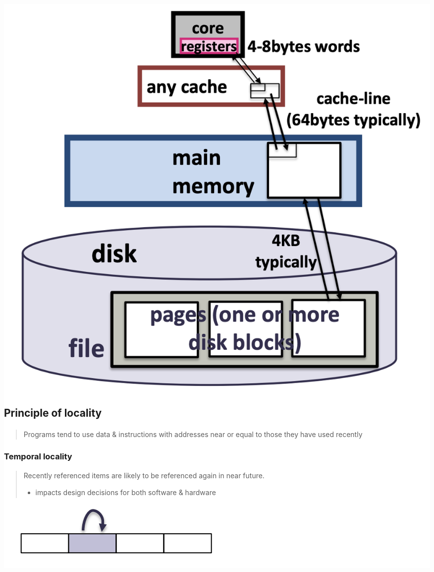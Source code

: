 ![alt text](images/image-5.png)

## Principle of locality
> Programs tend to use data & instructions with addresses near or equal to those they have used recently

### Temporal locality
> Recently referenced items are likely to be referenced again in near future.
> * impacts design decisions for both software & hardware

![alt text](images/image-6.png)

